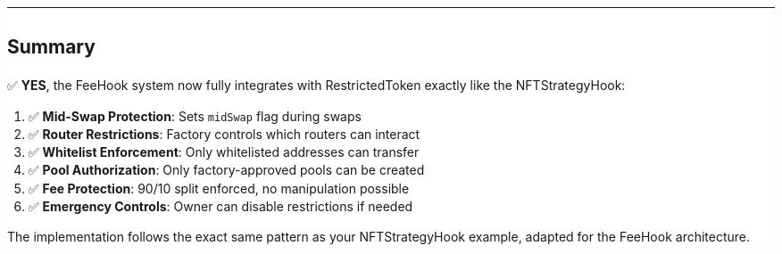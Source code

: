 ```solidity
```

---

## Summary

✅ **YES**, the FeeHook system now fully integrates with RestrictedToken exactly like the NFTStrategyHook:

1. ✅ **Mid-Swap Protection**: Sets `midSwap` flag during swaps
2. ✅ **Router Restrictions**: Factory controls which routers can interact
3. ✅ **Whitelist Enforcement**: Only whitelisted addresses can transfer
4. ✅ **Pool Authorization**: Only factory-approved pools can be created
5. ✅ **Fee Protection**: 90/10 split enforced, no manipulation possible
6. ✅ **Emergency Controls**: Owner can disable restrictions if needed

The implementation follows the exact same pattern as your NFTStrategyHook example, adapted for the FeeHook architecture.

